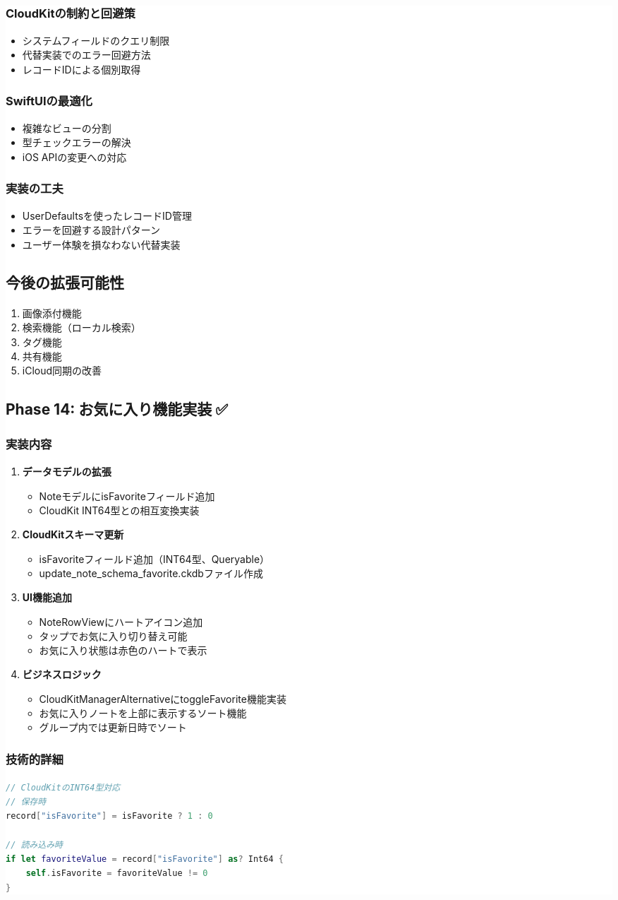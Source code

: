 ### CloudKitの制約と回避策
- システムフィールドのクエリ制限
- 代替実装でのエラー回避方法
- レコードIDによる個別取得

### SwiftUIの最適化
- 複雑なビューの分割
- 型チェックエラーの解決
- iOS APIの変更への対応

### 実装の工夫
- UserDefaultsを使ったレコードID管理
- エラーを回避する設計パターン
- ユーザー体験を損なわない代替実装

## 今後の拡張可能性
1. 画像添付機能
2. 検索機能（ローカル検索）
3. タグ機能
4. 共有機能
5. iCloud同期の改善

## Phase 14: お気に入り機能実装 ✅

### 実装内容
1. **データモデルの拡張**
   - NoteモデルにisFavoriteフィールド追加
   - CloudKit INT64型との相互変換実装
   
2. **CloudKitスキーマ更新**
   - isFavoriteフィールド追加（INT64型、Queryable）
   - update_note_schema_favorite.ckdbファイル作成
   
3. **UI機能追加**
   - NoteRowViewにハートアイコン追加
   - タップでお気に入り切り替え可能
   - お気に入り状態は赤色のハートで表示
   
4. **ビジネスロジック**
   - CloudKitManagerAlternativeにtoggleFavorite機能実装
   - お気に入りノートを上部に表示するソート機能
   - グループ内では更新日時でソート

### 技術的詳細
```swift
// CloudKitのINT64型対応
// 保存時
record["isFavorite"] = isFavorite ? 1 : 0

// 読み込み時
if let favoriteValue = record["isFavorite"] as? Int64 {
    self.isFavorite = favoriteValue != 0
}
```
